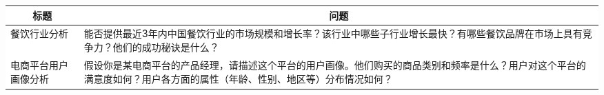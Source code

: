 | 标题                                       | 问题                                                                                                                                                                                                                                                                                                                                                                                                                                                                                                                                                                                                                                                                                                                                                                                                                                                                                                                                                                                                                                                                                                                                                                                               |
|--------------------------------------------|----------------------------------------------------------------------------------------------------------------------------------------------------------------------------------------------------------------------------------------------------------------------------------------------------------------------------------------------------------------------------------------------------------------------------------------------------------------------------------------------------------------------------------------------------------------------------------------------------------------------------------------------------------------------------------------------------------------------------------------------------------------------------------------------------------------------------------------------------------------------------------------------------------------------------------------------------------------------------------------------------------------------------------------------------------------------------------------------------------------------------------------------------------------------------------------------------------------------------------------------------------------------------------------------------------------------------------------------------------------------------------------------------------------------------------------------------------------------------------------------------------------------------------------------------------------------------------------------------------------------------------------------------------------------------------------------------------------------------------------------------------------------------------------------------------------------------------------------------------------------------------------------------------------------------------------------------------------------------------------------------------------------------------------------------------------|
| 餐饮行业分析                             | 能否提供最近3年内中国餐饮行业的市场规模和增长率？该行业中哪些子行业增长最快？有哪些餐饮品牌在市场上具有竞争力？他们的成功秘诀是什么？                                                                                                                                                                                                                                                                                                                                                                                                                                                                                                                                                                                                                                                                                                                                                                                                                                                                                                                                                                                                                                                          |
| 电商平台用户画像分析                     | 假设你是某电商平台的产品经理，请描述这个平台的用户画像。他们购买的商品类别和频率是什么？用户对这个平台的满意度如何？用户各方面的属性（年龄、性别、地区等）分布情况如何？                                                                                                                                                                                                                                                                                                                                                                                                                                                                                                                                                                                                                                                                                                                                                                                                                                                                                                                                                                         |